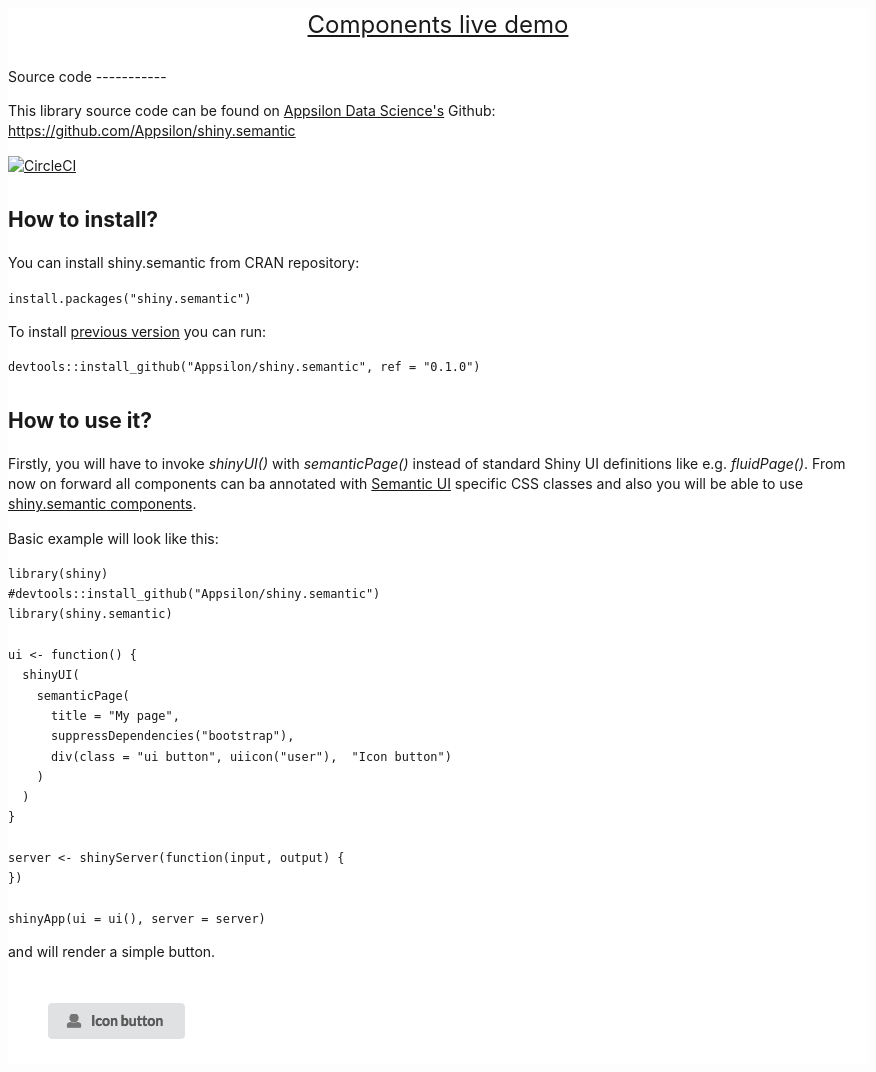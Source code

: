 


<p style="text-align: center; font-size: x-large;">
<a href="https://demo.appsilondatascience.com/shiny-semantic-components/">Components live demo</a>
</p>
</div>
Source code
-----------

This library source code can be found on [Appsilon Data Science's](http://appsilondatascience.com) Github: <br> <https://github.com/Appsilon/shiny.semantic>

[![CircleCI](https://circleci.com/gh/Appsilon/shiny.semantic/tree/develop.svg?style=svg)](https://circleci.com/gh/Appsilon/shiny.semantic/tree/develop)

How to install?
---------------

You can install shiny.semantic from CRAN repository:

    install.packages("shiny.semantic")

To install [previous version]() you can run:

    devtools::install_github("Appsilon/shiny.semantic", ref = "0.1.0")

How to use it?
--------------

Firstly, you will have to invoke *shinyUI()* with *semanticPage()* instead of standard Shiny UI definitions like e.g. *fluidPage()*. From now on forward all components can ba annotated with [Semantic UI](http://semantic-ui.com/introduction/getting-started.html) specific CSS classes and also you will be able to use [shiny.semantic components](https://demo.appsilondatascience.com/shiny-semantic-components/).

Basic example will look like this:

    library(shiny)
    #devtools::install_github("Appsilon/shiny.semantic")
    library(shiny.semantic)

    ui <- function() {
      shinyUI(
        semanticPage(
          title = "My page",
          suppressDependencies("bootstrap"),
          div(class = "ui button", uiicon("user"),  "Icon button")
        )
      )
    }

    server <- shinyServer(function(input, output) {
    })

    shinyApp(ui = ui(), server = server)

and will render a simple button. ![](inst/assets/README_files/figure-markdown_githubunnamed-chunk-6-1.png)
